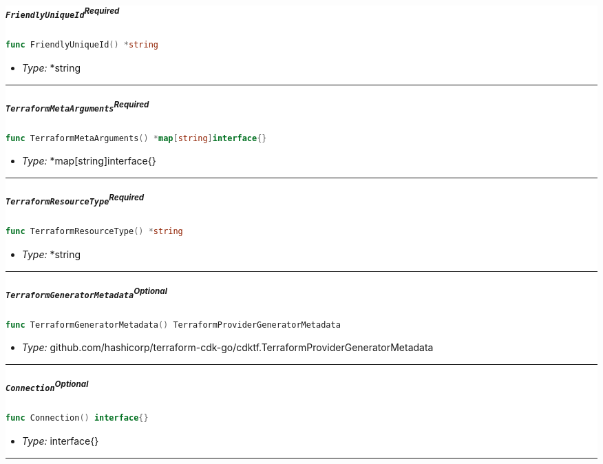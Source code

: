 ##### `FriendlyUniqueId`<sup>Required</sup> <a name="FriendlyUniqueId" id="@cdktf/provider-opc.storageObject.StorageObject.property.friendlyUniqueId"></a>

```go
func FriendlyUniqueId() *string
```

- *Type:* *string

---

##### `TerraformMetaArguments`<sup>Required</sup> <a name="TerraformMetaArguments" id="@cdktf/provider-opc.storageObject.StorageObject.property.terraformMetaArguments"></a>

```go
func TerraformMetaArguments() *map[string]interface{}
```

- *Type:* *map[string]interface{}

---

##### `TerraformResourceType`<sup>Required</sup> <a name="TerraformResourceType" id="@cdktf/provider-opc.storageObject.StorageObject.property.terraformResourceType"></a>

```go
func TerraformResourceType() *string
```

- *Type:* *string

---

##### `TerraformGeneratorMetadata`<sup>Optional</sup> <a name="TerraformGeneratorMetadata" id="@cdktf/provider-opc.storageObject.StorageObject.property.terraformGeneratorMetadata"></a>

```go
func TerraformGeneratorMetadata() TerraformProviderGeneratorMetadata
```

- *Type:* github.com/hashicorp/terraform-cdk-go/cdktf.TerraformProviderGeneratorMetadata

---

##### `Connection`<sup>Optional</sup> <a name="Connection" id="@cdktf/provider-opc.storageObject.StorageObject.property.connection"></a>

```go
func Connection() interface{}
```

- *Type:* interface{}

---